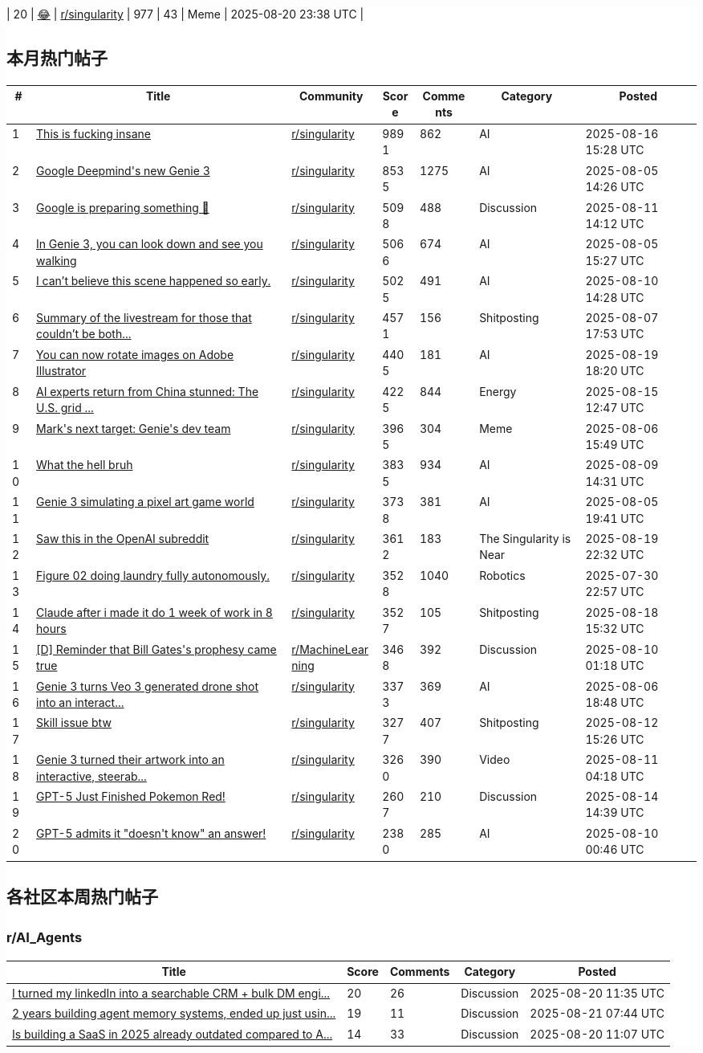 | 20 | [😂](https://www.reddit.com/comments/1mvv5gr) | [r/singularity](https://www.reddit.com/r/singularity) | 977 | 43 | Meme | 2025-08-20 23:38 UTC |


## 本月热门帖子

| # | Title | Community | Score | Comments | Category | Posted |
|---|-------|-----------|-------|----------|----------|--------|
| 1 | [This is fucking insane](https://www.reddit.com/comments/1mrygl4) | [r/singularity](https://www.reddit.com/r/singularity) | 9891 | 862 | AI | 2025-08-16 15:28 UTC |
| 2 | [Google Deepmind\'s new Genie 3](https://www.reddit.com/comments/1miaoat) | [r/singularity](https://www.reddit.com/r/singularity) | 8535 | 1275 | AI | 2025-08-05 14:26 UTC |
| 3 | [Google is preparing something 👀](https://www.reddit.com/comments/1mne3kp) | [r/singularity](https://www.reddit.com/r/singularity) | 5098 | 488 | Discussion | 2025-08-11 14:12 UTC |
| 4 | [In Genie 3, you can look down and see you walking](https://www.reddit.com/comments/1mic9r4) | [r/singularity](https://www.reddit.com/r/singularity) | 5066 | 674 | AI | 2025-08-05 15:27 UTC |
| 5 | [I can’t believe this scene happened so early.](https://www.reddit.com/comments/1mmjzzi) | [r/singularity](https://www.reddit.com/r/singularity) | 5025 | 491 | AI | 2025-08-10 14:28 UTC |
| 6 | [Summary of the livestream for those that couldn’t be both...](https://www.reddit.com/comments/1mk70xx) | [r/singularity](https://www.reddit.com/r/singularity) | 4571 | 156 | Shitposting | 2025-08-07 17:53 UTC |
| 7 | [You can now rotate images on Adobe Illustrator](https://www.reddit.com/comments/1muqhq1) | [r/singularity](https://www.reddit.com/r/singularity) | 4405 | 181 | AI | 2025-08-19 18:20 UTC |
| 8 | [AI experts return from China stunned: The U.S.&nbsp;grid ...](https://www.reddit.com/comments/1mqwu5v) | [r/singularity](https://www.reddit.com/r/singularity) | 4225 | 844 | Energy | 2025-08-15 12:47 UTC |
| 9 | [Mark\'s next target: Genie\'s dev team](https://www.reddit.com/comments/1mj8bnc) | [r/singularity](https://www.reddit.com/r/singularity) | 3965 | 304 | Meme | 2025-08-06 15:49 UTC |
| 10 | [What the hell bruh](https://www.reddit.com/comments/1mlqua8) | [r/singularity](https://www.reddit.com/r/singularity) | 3835 | 934 | AI | 2025-08-09 14:31 UTC |
| 11 | [Genie 3 simulating a pixel art game world](https://www.reddit.com/comments/1mij5cu) | [r/singularity](https://www.reddit.com/r/singularity) | 3738 | 381 | AI | 2025-08-05 19:41 UTC |
| 12 | [Saw this in the OpenAI subreddit](https://www.reddit.com/comments/1muxby9) | [r/singularity](https://www.reddit.com/r/singularity) | 3612 | 183 | The Singularity is Near | 2025-08-19 22:32 UTC |
| 13 | [Figure 02 doing laundry fully autonomously.](https://www.reddit.com/comments/1mdl8a1) | [r/singularity](https://www.reddit.com/r/singularity) | 3528 | 1040 | Robotics | 2025-07-30 22:57 UTC |
| 14 | [Claude after i made it do 1 week of work in 8 hours](https://www.reddit.com/comments/1mtpd49) | [r/singularity](https://www.reddit.com/r/singularity) | 3527 | 105 | Shitposting | 2025-08-18 15:32 UTC |
| 15 | [\[D\] Reminder that Bill Gates\'s prophesy came true](https://www.reddit.com/comments/1mm5oqm) | [r/MachineLearning](https://www.reddit.com/r/MachineLearning) | 3468 | 392 | Discussion | 2025-08-10 01:18 UTC |
| 16 | [Genie 3 turns Veo 3 generated drone shot into an interact...](https://www.reddit.com/comments/1mjd3mk) | [r/singularity](https://www.reddit.com/r/singularity) | 3373 | 369 | AI | 2025-08-06 18:48 UTC |
| 17 | [Skill issue btw](https://www.reddit.com/comments/1mobs0j) | [r/singularity](https://www.reddit.com/r/singularity) | 3277 | 407 | Shitposting | 2025-08-12 15:26 UTC |
| 18 | [Genie 3 turned their artwork into an interactive, steerab...](https://www.reddit.com/comments/1mn3ei9) | [r/singularity](https://www.reddit.com/r/singularity) | 3260 | 390 | Video | 2025-08-11 04:18 UTC |
| 19 | [GPT-5 Just Finished Pokemon Red!](https://www.reddit.com/comments/1mq2irv) | [r/singularity](https://www.reddit.com/r/singularity) | 2607 | 210 | Discussion | 2025-08-14 14:39 UTC |
| 20 | [GPT-5 admits it \"doesn\'t know\" an answer!](https://www.reddit.com/comments/1mm51m5) | [r/singularity](https://www.reddit.com/r/singularity) | 2380 | 285 | AI | 2025-08-10 00:46 UTC |


## 各社区本周热门帖子

### r/AI_Agents

| Title | Score | Comments | Category | Posted |
|-------|-------|----------|----------|--------|
| [I turned my linkedIn into a searchable CRM + bulk DM engi...](https://www.reddit.com/comments/1mvca8h) | 20 | 26 | Discussion | 2025-08-20 11:35 UTC |
| [2 years building agent memory systems, ended up just usin...](https://www.reddit.com/comments/1mw4jvp) | 19 | 11 | Discussion | 2025-08-21 07:44 UTC |
| [Is building a SaaS in 2025 already outdated compared to A...](https://www.reddit.com/comments/1mvbqou) | 14 | 33 | Discussion | 2025-08-20 11:07 UTC |
